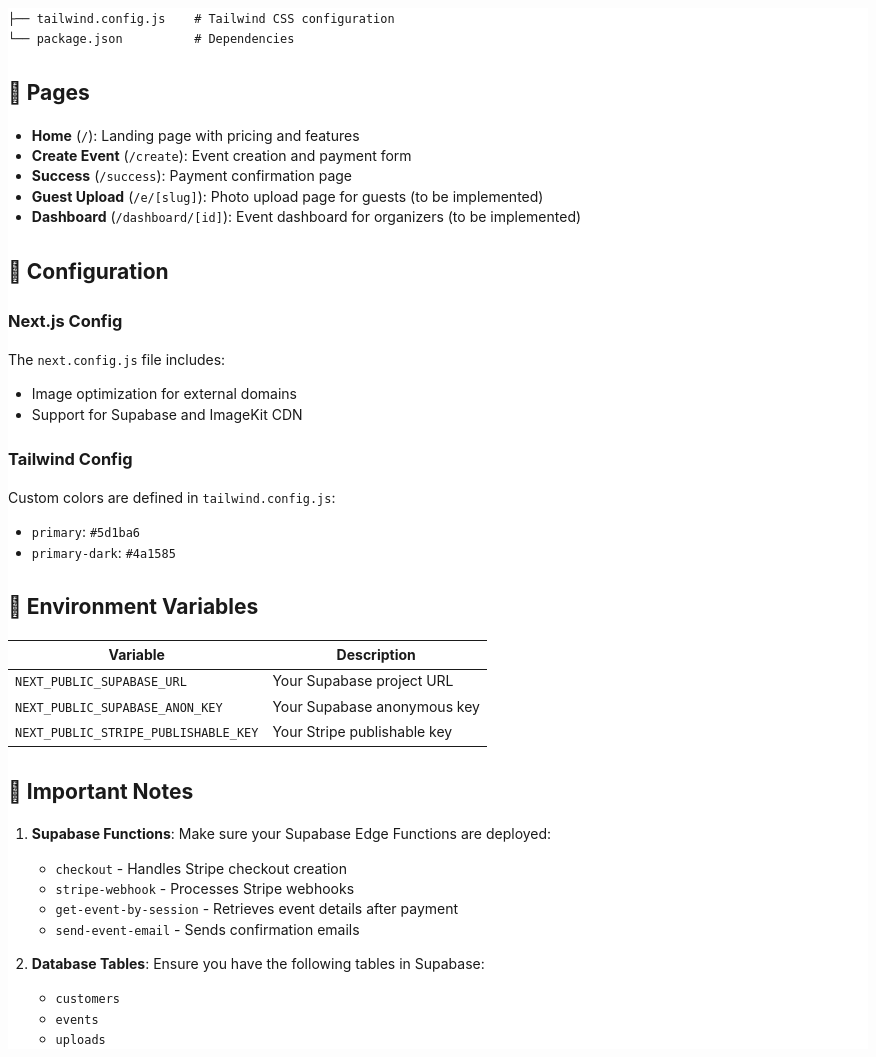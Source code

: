 ```
├── tailwind.config.js    # Tailwind CSS configuration
└── package.json          # Dependencies

```

## 🎨 Pages

- **Home** (`/`): Landing page with pricing and features
- **Create Event** (`/create`): Event creation and payment form
- **Success** (`/success`): Payment confirmation page
- **Guest Upload** (`/e/[slug]`): Photo upload page for guests (to be implemented)
- **Dashboard** (`/dashboard/[id]`): Event dashboard for organizers (to be implemented)

## 🔧 Configuration

### Next.js Config

The `next.config.js` file includes:
- Image optimization for external domains
- Support for Supabase and ImageKit CDN

### Tailwind Config

Custom colors are defined in `tailwind.config.js`:
- `primary`: `#5d1ba6`
- `primary-dark`: `#4a1585`

## 📝 Environment Variables

| Variable | Description |
|----------|-------------|
| `NEXT_PUBLIC_SUPABASE_URL` | Your Supabase project URL |
| `NEXT_PUBLIC_SUPABASE_ANON_KEY` | Your Supabase anonymous key |
| `NEXT_PUBLIC_STRIPE_PUBLISHABLE_KEY` | Your Stripe publishable key |

## 🚨 Important Notes

1. **Supabase Functions**: Make sure your Supabase Edge Functions are deployed:
   - `checkout` - Handles Stripe checkout creation
   - `stripe-webhook` - Processes Stripe webhooks
   - `get-event-by-session` - Retrieves event details after payment
   - `send-event-email` - Sends confirmation emails

2. **Database Tables**: Ensure you have the following tables in Supabase:
   - `customers`
   - `events`
   - `uploads`
